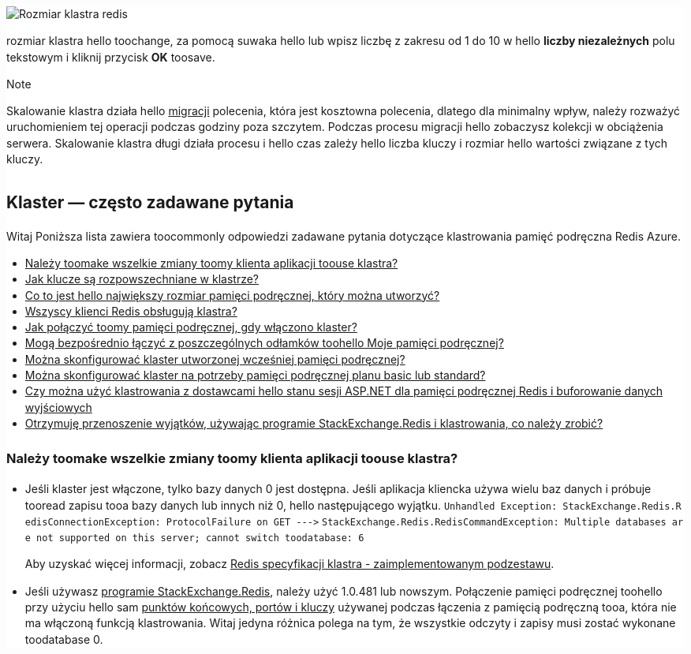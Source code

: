 ![Rozmiar klastra redis][redis-cache-redis-cluster-size]

rozmiar klastra hello toochange, za pomocą suwaka hello lub wpisz liczbę z zakresu od 1 do 10 w hello **liczby niezależnych** polu tekstowym i kliknij przycisk **OK** toosave.

> [!NOTE]
> Skalowanie klastra działa hello [migracji](https://redis.io/commands/migrate) polecenia, która jest kosztowna polecenia, dlatego dla minimalny wpływ, należy rozważyć uruchomieniem tej operacji podczas godziny poza szczytem. Podczas procesu migracji hello zobaczysz kolekcji w obciążenia serwera. Skalowanie klastra długi działa procesu i hello czas zależy hello liczba kluczy i rozmiar hello wartości związane z tych kluczy.
> 
> 

## <a name="clustering-faq"></a>Klaster — często zadawane pytania
Witaj Poniższa lista zawiera toocommonly odpowiedzi zadawane pytania dotyczące klastrowania pamięć podręczna Redis Azure.

* [Należy toomake wszelkie zmiany toomy klienta aplikacji toouse klastra?](#do-i-need-to-make-any-changes-to-my-client-application-to-use-clustering)
* [Jak klucze są rozpowszechniane w klastrze?](#how-are-keys-distributed-in-a-cluster)
* [Co to jest hello największy rozmiar pamięci podręcznej, który można utworzyć?](#what-is-the-largest-cache-size-i-can-create)
* [Wszyscy klienci Redis obsługują klastra?](#do-all-redis-clients-support-clustering)
* [Jak połączyć toomy pamięci podręcznej, gdy włączono klaster?](#how-do-i-connect-to-my-cache-when-clustering-is-enabled)
* [Mogą bezpośrednio łączyć z poszczególnych odłamków toohello Moje pamięci podręcznej?](#can-i-directly-connect-to-the-individual-shards-of-my-cache)
* [Można skonfigurować klaster utworzonej wcześniej pamięci podręcznej?](#can-i-configure-clustering-for-a-previously-created-cache)
* [Można skonfigurować klaster na potrzeby pamięci podręcznej planu basic lub standard?](#can-i-configure-clustering-for-a-basic-or-standard-cache)
* [Czy można użyć klastrowania z dostawcami hello stanu sesji ASP.NET dla pamięci podręcznej Redis i buforowanie danych wyjściowych](#can-i-use-clustering-with-the-redis-aspnet-session-state-and-output-caching-providers)
* [Otrzymuję przenoszenie wyjątków, używając programie StackExchange.Redis i klastrowania, co należy zrobić?](#i-am-getting-move-exceptions-when-using-stackexchangeredis-and-clustering-what-should-i-do)

### <a name="do-i-need-toomake-any-changes-toomy-client-application-toouse-clustering"></a>Należy toomake wszelkie zmiany toomy klienta aplikacji toouse klastra?
* Jeśli klaster jest włączone, tylko bazy danych 0 jest dostępna. Jeśli aplikacja kliencka używa wielu baz danych i próbuje tooread zapisu tooa bazy danych lub innych niż 0, hello następującego wyjątku. `Unhandled Exception: StackExchange.Redis.RedisConnectionException: ProtocolFailure on GET --->` `StackExchange.Redis.RedisCommandException: Multiple databases are not supported on this server; cannot switch toodatabase: 6`
  
  Aby uzyskać więcej informacji, zobacz [Redis specyfikacji klastra - zaimplementowanym podzestawu](http://redis.io/topics/cluster-spec#implemented-subset).
* Jeśli używasz [programie StackExchange.Redis](https://www.nuget.org/packages/StackExchange.Redis/), należy użyć 1.0.481 lub nowszym. Połączenie pamięci podręcznej toohello przy użyciu hello sam [punktów końcowych, portów i kluczy](cache-configure.md#properties) używanej podczas łączenia z pamięcią podręczną tooa, która nie ma włączoną funkcją klastrowania. Witaj jedyna różnica polega na tym, że wszystkie odczyty i zapisy musi zostać wykonane toodatabase 0.
  

[redis-cache-clustering]: ./media/cache-how-to-premium-clustering/redis-cache-clustering.png
[redis-cache-clustering-selected]: ./media/cache-how-to-premium-clustering/redis-cache-clustering-selected.png
[redis-cache-redis-cluster-size]: ./media/cache-how-to-premium-clustering/redis-cache-redis-cluster-size.png